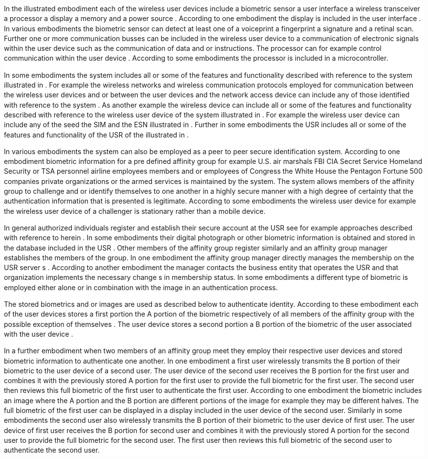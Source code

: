 In the illustrated embodiment each of the wireless user devices include a biometric sensor a user interface a wireless transceiver a processor a display a memory and a power source . According to one embodiment the display is included in the user interface . In various embodiments the biometric sensor can detect at least one of a voiceprint a fingerprint a signature and a retinal scan. Further one or more communication busses can be included in the wireless user device to a communication of electronic signals within the user device such as the communication of data and or instructions. The processor can for example control communication within the user device . According to some embodiments the processor is included in a microcontroller.

In some embodiments the system includes all or some of the features and functionality described with reference to the system illustrated in . For example the wireless networks and wireless communication protocols employed for communication between the wireless user devices and or between the user devices and the network access device can include any of those identified with reference to the system . As another example the wireless device can include all or some of the features and functionality described with reference to the wireless user device of the system illustrated in . For example the wireless user device can include any of the seed the SIM and the ESN illustrated in . Further in some embodiments the USR includes all or some of the features and functionality of the USR of the illustrated in .

In various embodiments the system can also be employed as a peer to peer secure identification system. According to one embodiment biometric information for a pre defined affinity group for example U.S. air marshals FBI CIA Secret Service Homeland Security or TSA personnel airline employees members and or employees of Congress the White House the Pentagon Fortune 500 companies private organizations or the armed services is maintained by the system. The system allows members of the affinity group to challenge and or identify themselves to one another in a highly secure manner with a high degree of certainty that the authentication information that is presented is legitimate. According to some embodiments the wireless user device for example the wireless user device of a challenger is stationary rather than a mobile device.

In general authorized individuals register and establish their secure account at the USR see for example approaches described with reference to herein . In some embodiments their digital photograph or other biometric information is obtained and stored in the database included in the USR . Other members of the affinity group register similarly and an affinity group manager establishes the members of the group. In one embodiment the affinity group manager directly manages the membership on the USR server s . According to another embodiment the manager contacts the business entity that operates the USR and that organization implements the necessary change s in membership status. In some embodiments a different type of biometric is employed either alone or in combination with the image in an authentication process.

The stored biometrics and or images are used as described below to authenticate identity. According to these embodiment each of the user devices stores a first portion the A portion of the biometric respectively of all members of the affinity group with the possible exception of themselves . The user device stores a second portion a B portion of the biometric of the user associated with the user device .

In a further embodiment when two members of an affinity group meet they employ their respective user devices and stored biometric information to authenticate one another. In one embodiment a first user wirelessly transmits the B portion of their biometric to the user device of a second user. The user device of the second user receives the B portion for the first user and combines it with the previously stored A portion for the first user to provide the full biometric for the first user. The second user then reviews this full biometric of the first user to authenticate the first user. According to one embodiment the biometric includes an image where the A portion and the B portion are different portions of the image for example they may be different halves. The full biometric of the first user can be displayed in a display included in the user device of the second user. Similarly in some embodiments the second user also wirelessly transmits the B portion of their biometric to the user device of first user. The user device of first user receives the B portion for second user and combines it with the previously stored A portion for the second user to provide the full biometric for the second user. The first user then reviews this full biometric of the second user to authenticate the second user.
